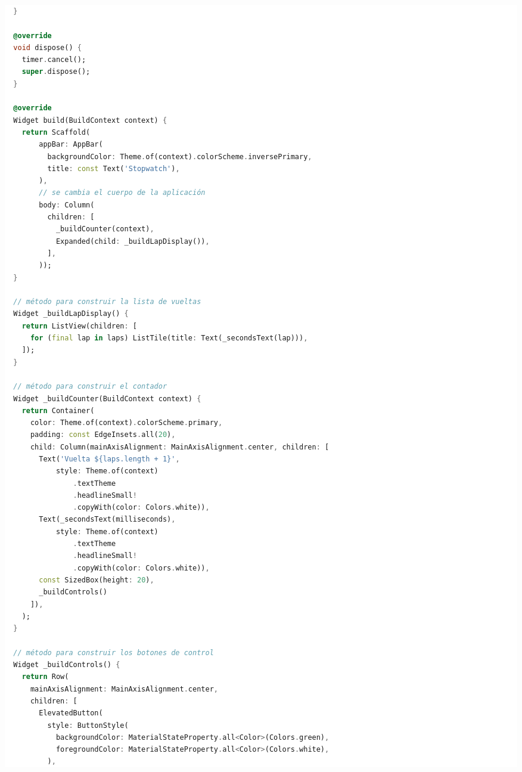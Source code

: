 ```dart title="lib/stopwatch.dart" linenums="1" hl_lines="13 17 22 27 30 44-50 53-54 73-74 80-84 92-96 87 109 103 123-129"
  }

  @override
  void dispose() {
    timer.cancel();
    super.dispose();
  }

  @override
  Widget build(BuildContext context) {
    return Scaffold(
        appBar: AppBar(
          backgroundColor: Theme.of(context).colorScheme.inversePrimary,
          title: const Text('Stopwatch'),
        ),
        // se cambia el cuerpo de la aplicación
        body: Column(
          children: [
            _buildCounter(context),
            Expanded(child: _buildLapDisplay()),
          ],
        ));
  }

  // método para construir la lista de vueltas
  Widget _buildLapDisplay() {
    return ListView(children: [
      for (final lap in laps) ListTile(title: Text(_secondsText(lap))),
    ]);
  }

  // método para construir el contador
  Widget _buildCounter(BuildContext context) {
    return Container(
      color: Theme.of(context).colorScheme.primary,
      padding: const EdgeInsets.all(20),
      child: Column(mainAxisAlignment: MainAxisAlignment.center, children: [
        Text('Vuelta ${laps.length + 1}',
            style: Theme.of(context)
                .textTheme
                .headlineSmall!
                .copyWith(color: Colors.white)),
        Text(_secondsText(milliseconds),
            style: Theme.of(context)
                .textTheme
                .headlineSmall!
                .copyWith(color: Colors.white)),
        const SizedBox(height: 20),
        _buildControls()
      ]),
    );
  }

  // método para construir los botones de control
  Widget _buildControls() {
    return Row(
      mainAxisAlignment: MainAxisAlignment.center,
      children: [
        ElevatedButton(
          style: ButtonStyle(
            backgroundColor: MaterialStateProperty.all<Color>(Colors.green),
            foregroundColor: MaterialStateProperty.all<Color>(Colors.white),
          ),
```